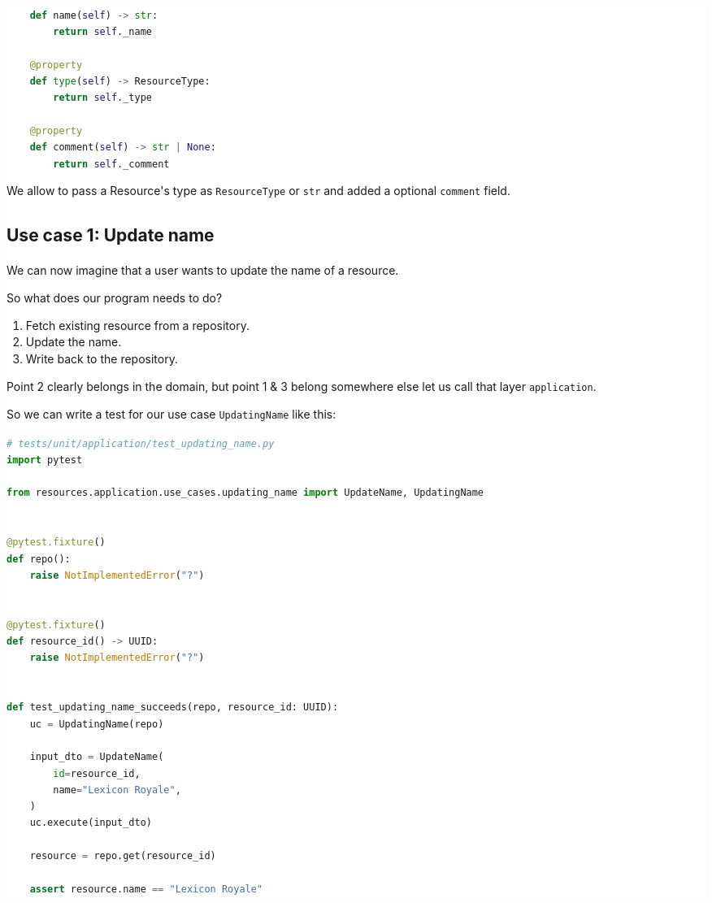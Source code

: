 ```python
    def name(self) -> str:
        return self._name

    @property
    def type(self) -> ResourceType:
        return self._type

    @property
    def comment(self) -> str | None:
        return self._comment

```

We allow to pass a Resource's type as `ResourceType` or `str` and added a optional `comment` field.


## Use case 1: Update name

We can now imagine that a user wants to update the name of a resource.

So what does our program needs to do?

1. Fetch existing resource from a repository.
2. Update the name.
3. Write back to the repository.

Point 2 clearly belongs in the domain, but point 1 & 3 belong somewhere else let us call
that layer `application`.

So we can write a test for our use case `UpdatingName` like this:

```python
# tests/unit/application/test_updating_name.py
import pytest

from resources.application.use_cases.updating_name import UpdateName, UpdatingName


@pytest.fixture()
def repo():
    raise NotImplementedError("?")


@pytest.fixture()
def resource_id() -> UUID:
    raise NotImplementedError("?")


def test_updating_name_succeeds(repo, resource_id: UUID):
    uc = UpdatingName(repo)

    input_dto = UpdateName(
        id=resource_id,
        name="Lexicon Royale",
    )
    uc.execute(input_dto)

    resource = repo.get(resource_id)

    assert resource.name == "Lexicon Royale"
```
